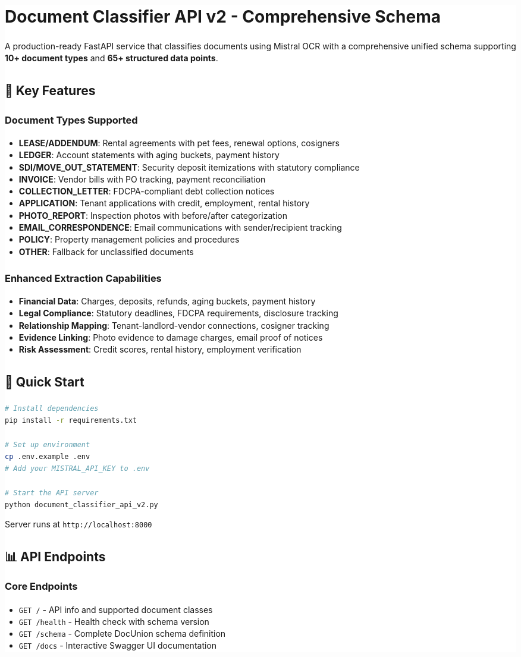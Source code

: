 # Document Classifier API v2 - Comprehensive Schema

A production-ready FastAPI service that classifies documents using Mistral OCR with a comprehensive unified schema supporting **10+ document types** and **65+ structured data points**.

## 🎯 Key Features

### **Document Types Supported**
- **LEASE/ADDENDUM**: Rental agreements with pet fees, renewal options, cosigners
- **LEDGER**: Account statements with aging buckets, payment history
- **SDI/MOVE_OUT_STATEMENT**: Security deposit itemizations with statutory compliance
- **INVOICE**: Vendor bills with PO tracking, payment reconciliation
- **COLLECTION_LETTER**: FDCPA-compliant debt collection notices
- **APPLICATION**: Tenant applications with credit, employment, rental history
- **PHOTO_REPORT**: Inspection photos with before/after categorization
- **EMAIL_CORRESPONDENCE**: Email communications with sender/recipient tracking
- **POLICY**: Property management policies and procedures
- **OTHER**: Fallback for unclassified documents

### **Enhanced Extraction Capabilities**
- **Financial Data**: Charges, deposits, refunds, aging buckets, payment history
- **Legal Compliance**: Statutory deadlines, FDCPA requirements, disclosure tracking
- **Relationship Mapping**: Tenant-landlord-vendor connections, cosigner tracking
- **Evidence Linking**: Photo evidence to damage charges, email proof of notices
- **Risk Assessment**: Credit scores, rental history, employment verification

## 🚀 Quick Start

```bash
# Install dependencies
pip install -r requirements.txt

# Set up environment
cp .env.example .env
# Add your MISTRAL_API_KEY to .env

# Start the API server
python document_classifier_api_v2.py
```

Server runs at `http://localhost:8000`

## 📊 API Endpoints

### Core Endpoints
- `GET /` - API info and supported document classes
- `GET /health` - Health check with schema version
- `GET /schema` - Complete DocUnion schema definition
- `GET /docs` - Interactive Swagger UI documentation

